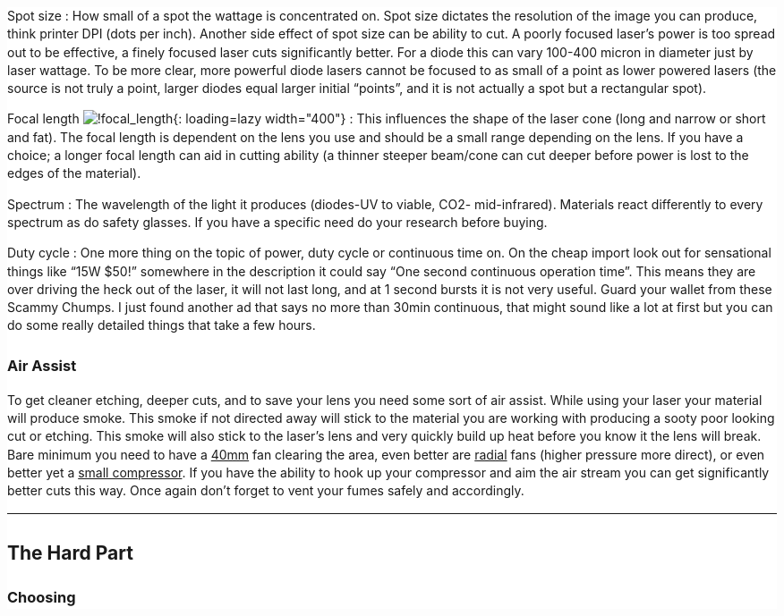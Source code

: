 Spot size
:   How small of a spot the wattage is concentrated on. Spot size dictates the resolution of
the image you can produce, think printer DPI (dots per inch). Another side effect of spot size can
be ability to cut. A poorly focused laser’s power is too spread out to be effective, a finely
focused laser cuts significantly better. For a diode this can vary 100-400 micron in diameter just
by laser wattage. To be more clear, more powerful diode lasers cannot be focused to as small of a
point as lower powered lasers (the source is not truly a point, larger diodes equal larger initial
“points”, and it is not actually a spot but a rectangular spot).

Focal length
![!focal_length](https://www.v1engineering.com/wp-content/uploads/2019/01/Focal-Length-1.gif){: loading=lazy width="400"}
:   This influences the shape of the laser cone (long and narrow or short and fat). The
focal length is dependent on the lens you use and should be a small range depending on the lens. If
you have a choice; a longer focal length can aid in cutting ability (a thinner steeper beam/cone can
cut deeper before power is lost to the edges of the material).

Spectrum
:   The wavelength of the light it produces (diodes-UV to viable, CO2- mid-infrared).
Materials react differently to every spectrum as do safety glasses. If you have a specific need do
your research before buying.

Duty cycle
:   One more thing on the topic of power, duty cycle or continuous time on. On the cheap
import look out for sensational things like “15W $50!” somewhere in the description it could say
“One second continuous operation time”. This means they are over driving the heck out of the laser,
it will not last long, and at 1 second bursts it is not very useful. Guard your wallet from these
Scammy Chumps. I just found another ad that says no more than 30min continuous, that might sound
like a lot at first but you can do some really detailed things that take a few hours.

### Air Assist

To get cleaner etching, deeper cuts, and to save your lens you need some sort of air assist. While
using your laser your material will produce smoke. This smoke if not directed away will stick to the
material you are working with producing a sooty poor looking cut or etching. This smoke will also
stick to the laser’s lens and very quickly build up heat before you know it the lens will break.
Bare minimum you need to have a
[40mm](https://shop.v1engineering.com/collections/miscellaneous/products/fan) fan clearing the area,
even better are
[radial](https://shop.v1engineering.com/collections/miscellaneous/products/radial-fan) fans (higher
pressure more direct), or even better yet a [small compressor](https://amzn.to/2SBnbkg). If you have
the ability to hook up your compressor and aim the air stream you can get significantly better cuts
this way. Once again don’t forget to vent your fumes safely and accordingly.

---

## The Hard Part

### Choosing
